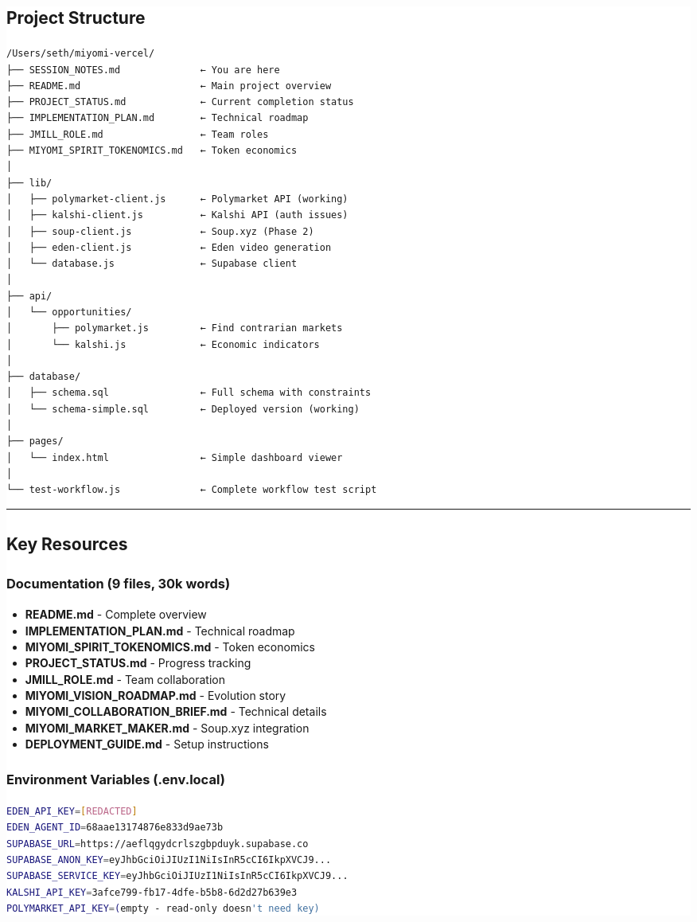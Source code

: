 
## Project Structure

```
/Users/seth/miyomi-vercel/
├── SESSION_NOTES.md              ← You are here
├── README.md                     ← Main project overview
├── PROJECT_STATUS.md             ← Current completion status
├── IMPLEMENTATION_PLAN.md        ← Technical roadmap
├── JMILL_ROLE.md                 ← Team roles
├── MIYOMI_SPIRIT_TOKENOMICS.md   ← Token economics
│
├── lib/
│   ├── polymarket-client.js      ← Polymarket API (working)
│   ├── kalshi-client.js          ← Kalshi API (auth issues)
│   ├── soup-client.js            ← Soup.xyz (Phase 2)
│   ├── eden-client.js            ← Eden video generation
│   └── database.js               ← Supabase client
│
├── api/
│   └── opportunities/
│       ├── polymarket.js         ← Find contrarian markets
│       └── kalshi.js             ← Economic indicators
│
├── database/
│   ├── schema.sql                ← Full schema with constraints
│   └── schema-simple.sql         ← Deployed version (working)
│
├── pages/
│   └── index.html                ← Simple dashboard viewer
│
└── test-workflow.js              ← Complete workflow test script
```

---

## Key Resources

### Documentation (9 files, 30k words)
- **README.md** - Complete overview
- **IMPLEMENTATION_PLAN.md** - Technical roadmap
- **MIYOMI_SPIRIT_TOKENOMICS.md** - Token economics
- **PROJECT_STATUS.md** - Progress tracking
- **JMILL_ROLE.md** - Team collaboration
- **MIYOMI_VISION_ROADMAP.md** - Evolution story
- **MIYOMI_COLLABORATION_BRIEF.md** - Technical details
- **MIYOMI_MARKET_MAKER.md** - Soup.xyz integration
- **DEPLOYMENT_GUIDE.md** - Setup instructions

### Environment Variables (.env.local)
```bash
EDEN_API_KEY=[REDACTED]
EDEN_AGENT_ID=68aae13174876e833d9ae73b
SUPABASE_URL=https://aeflqgydcrlszgbpduyk.supabase.co
SUPABASE_ANON_KEY=eyJhbGciOiJIUzI1NiIsInR5cCI6IkpXVCJ9...
SUPABASE_SERVICE_KEY=eyJhbGciOiJIUzI1NiIsInR5cCI6IkpXVCJ9...
KALSHI_API_KEY=3afce799-fb17-4dfe-b5b8-6d2d27b639e3
POLYMARKET_API_KEY=(empty - read-only doesn't need key)
```
